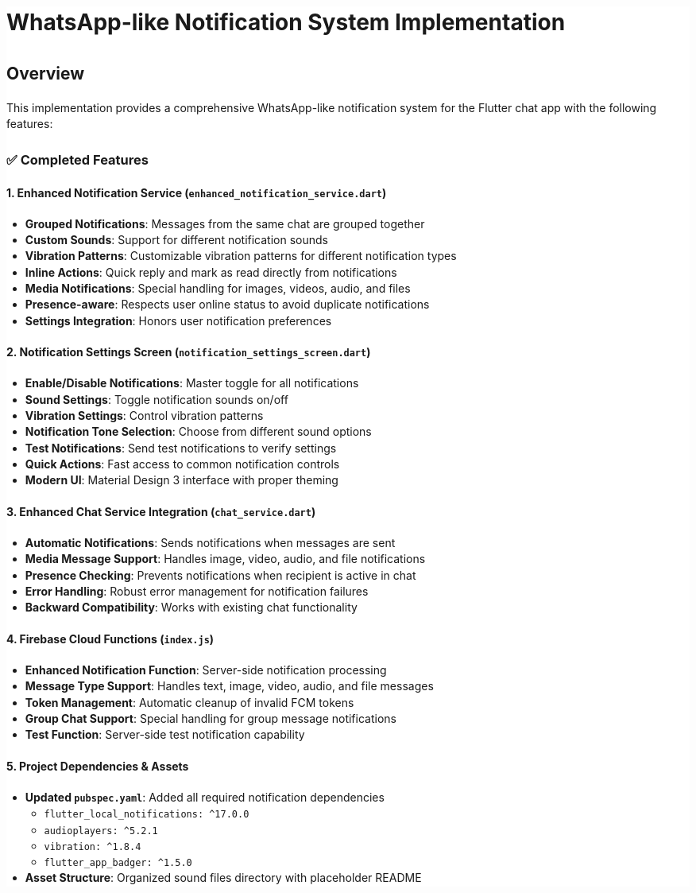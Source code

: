 # WhatsApp-like Notification System Implementation

## Overview
This implementation provides a comprehensive WhatsApp-like notification system for the Flutter chat app with the following features:

### ✅ Completed Features

#### 1. Enhanced Notification Service (`enhanced_notification_service.dart`)
- **Grouped Notifications**: Messages from the same chat are grouped together
- **Custom Sounds**: Support for different notification sounds
- **Vibration Patterns**: Customizable vibration patterns for different notification types
- **Inline Actions**: Quick reply and mark as read directly from notifications
- **Media Notifications**: Special handling for images, videos, audio, and files
- **Presence-aware**: Respects user online status to avoid duplicate notifications
- **Settings Integration**: Honors user notification preferences

#### 2. Notification Settings Screen (`notification_settings_screen.dart`)
- **Enable/Disable Notifications**: Master toggle for all notifications
- **Sound Settings**: Toggle notification sounds on/off
- **Vibration Settings**: Control vibration patterns
- **Notification Tone Selection**: Choose from different sound options
- **Test Notifications**: Send test notifications to verify settings
- **Quick Actions**: Fast access to common notification controls
- **Modern UI**: Material Design 3 interface with proper theming

#### 3. Enhanced Chat Service Integration (`chat_service.dart`)
- **Automatic Notifications**: Sends notifications when messages are sent
- **Media Message Support**: Handles image, video, audio, and file notifications
- **Presence Checking**: Prevents notifications when recipient is active in chat
- **Error Handling**: Robust error management for notification failures
- **Backward Compatibility**: Works with existing chat functionality

#### 4. Firebase Cloud Functions (`index.js`)
- **Enhanced Notification Function**: Server-side notification processing
- **Message Type Support**: Handles text, image, video, audio, and file messages
- **Token Management**: Automatic cleanup of invalid FCM tokens
- **Group Chat Support**: Special handling for group message notifications
- **Test Function**: Server-side test notification capability

#### 5. Project Dependencies & Assets
- **Updated `pubspec.yaml`**: Added all required notification dependencies
  - `flutter_local_notifications: ^17.0.0`
  - `audioplayers: ^5.2.1`
  - `vibration: ^1.8.4`
  - `flutter_app_badger: ^1.5.0`
- **Asset Structure**: Organized sound files directory with placeholder README
